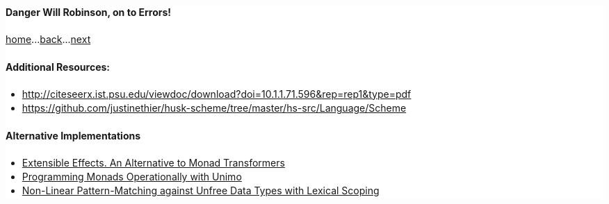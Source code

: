 
#### Danger Will Robinson, on to Errors!
[home](home.html)...[back](02_parsing.html)...[next](04_errors.html)

#### Additional Resources:

* http://citeseerx.ist.psu.edu/viewdoc/download?doi=10.1.1.71.596&rep=rep1&type=pdf
* https://github.com/justinethier/husk-scheme/tree/master/hs-src/Language/Scheme  


#### Alternative Implementations
* [Extensible Effects. An Alternative to Monad Transformers](http://okmij.org/ftp/Haskell/extensible/)     
* [Programming Monads Operationally with Unimo](https://pdfs.semanticscholar.org/6485/84a9a714adc95a103c26d18b54c4aad1c812.pdf)        
* [Non-Linear Pattern-Matching against Unfree Data Types with Lexical Scoping](https://arxiv.org/abs/1407.0729)      
